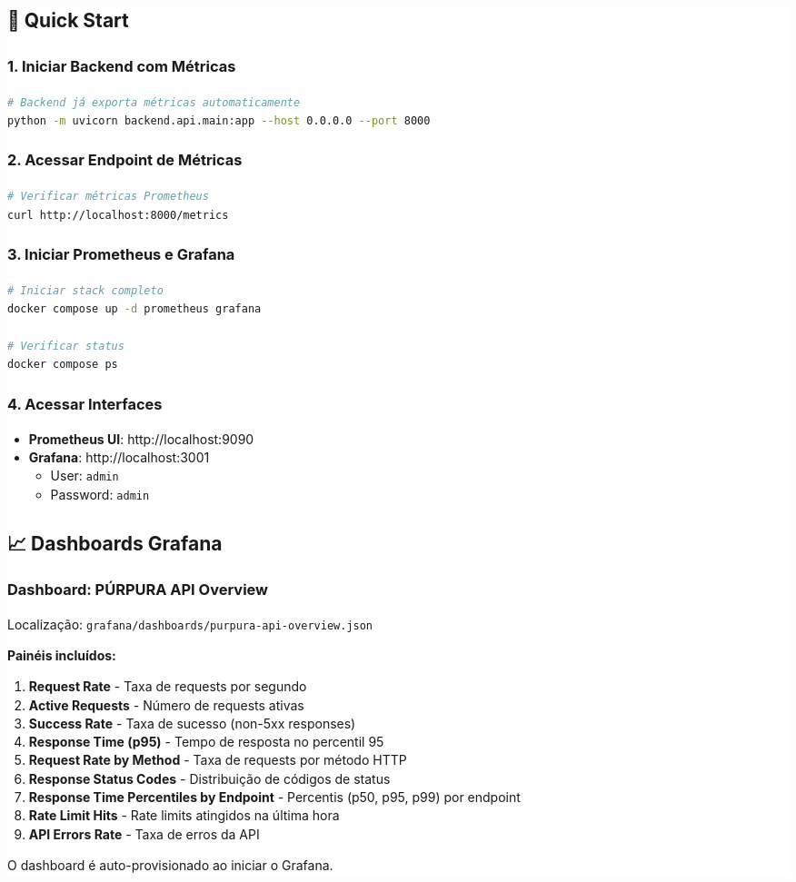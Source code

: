 ## 🚀 Quick Start

### 1. Iniciar Backend com Métricas

```bash
# Backend já exporta métricas automaticamente
python -m uvicorn backend.api.main:app --host 0.0.0.0 --port 8000
```

### 2. Acessar Endpoint de Métricas

```bash
# Verificar métricas Prometheus
curl http://localhost:8000/metrics
```

### 3. Iniciar Prometheus e Grafana

```bash
# Iniciar stack completo
docker compose up -d prometheus grafana

# Verificar status
docker compose ps
```

### 4. Acessar Interfaces

- **Prometheus UI**: http://localhost:9090
- **Grafana**: http://localhost:3001
  - User: `admin`
  - Password: `admin`

## 📈 Dashboards Grafana

### Dashboard: PÚRPURA API Overview

Localização: `grafana/dashboards/purpura-api-overview.json`

**Painéis incluídos:**

1. **Request Rate** - Taxa de requests por segundo
2. **Active Requests** - Número de requests ativas
3. **Success Rate** - Taxa de sucesso (non-5xx responses)
4. **Response Time (p95)** - Tempo de resposta no percentil 95
5. **Request Rate by Method** - Taxa de requests por método HTTP
6. **Response Status Codes** - Distribuição de códigos de status
7. **Response Time Percentiles by Endpoint** - Percentis (p50, p95, p99) por endpoint
8. **Rate Limit Hits** - Rate limits atingidos na última hora
9. **API Errors Rate** - Taxa de erros da API

O dashboard é auto-provisionado ao iniciar o Grafana.

